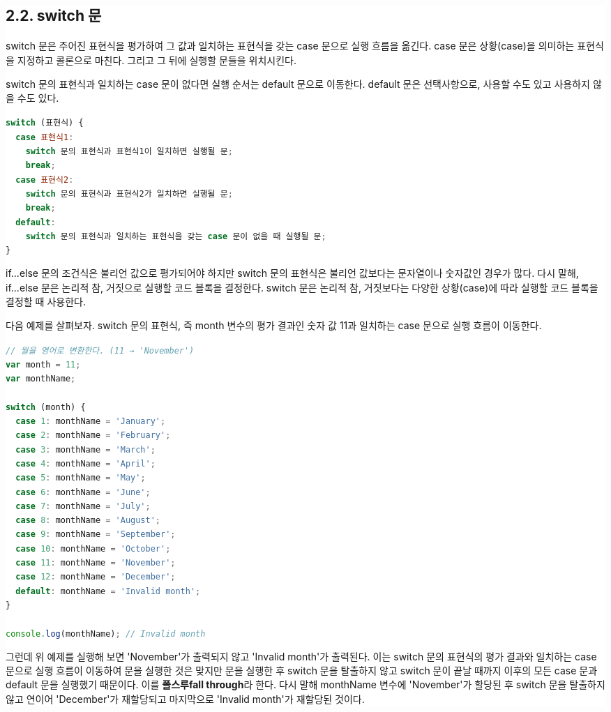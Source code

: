 ## 2.2.	switch 문

switch 문은 주어진 표현식을 평가하여 그 값과 일치하는 표현식을 갖는 case 문으로 실행 흐름을 옮긴다. case 문은 상황(case)을 의미하는 표현식을 지정하고 콜론으로 마친다. 그리고 그 뒤에 실행할 문들을 위치시킨다.

switch 문의 표현식과 일치하는 case 문이 없다면 실행 순서는 default 문으로 이동한다. default 문은 선택사항으로, 사용할 수도 있고 사용하지 않을 수도 있다.

```javascript
switch (표현식) {
  case 표현식1:
    switch 문의 표현식과 표현식1이 일치하면 실행될 문;
    break;
  case 표현식2:
    switch 문의 표현식과 표현식2가 일치하면 실행될 문;
    break;
  default:
    switch 문의 표현식과 일치하는 표현식을 갖는 case 문이 없을 때 실행될 문;
}
```

if...else 문의 조건식은 불리언 값으로 평가되어야 하지만 switch 문의 표현식은 불리언 값보다는 문자열이나 숫자값인 경우가 많다. 다시 말해, if...else 문은 논리적 참, 거짓으로 실행할 코드 블록을 결정한다. switch 문은 논리적 참, 거짓보다는 다양한 상황(case)에 따라 실행할 코드 블록을 결정할 때 사용한다.

다음 예제를 살펴보자. switch 문의 표현식, 즉 month 변수의 평가 결과인 숫자 값 11과 일치하는 case 문으로 실행 흐름이 이동한다.

```javascript
// 월을 영어로 변환한다. (11 → 'November')
var month = 11;
var monthName;

switch (month) {
  case 1: monthName = 'January';
  case 2: monthName = 'February';
  case 3: monthName = 'March';
  case 4: monthName = 'April';
  case 5: monthName = 'May';
  case 6: monthName = 'June';
  case 7: monthName = 'July';
  case 8: monthName = 'August';
  case 9: monthName = 'September';
  case 10: monthName = 'October';
  case 11: monthName = 'November';
  case 12: monthName = 'December';
  default: monthName = 'Invalid month';
}

console.log(monthName); // Invalid month
```

그런데 위 예제를 실행해 보면 'November'가 출력되지 않고 'Invalid month'가 출력된다. 이는 switch 문의 표현식의 평가 결과와 일치하는 case 문으로 실행 흐름이 이동하여 문을 실행한 것은 맞지만 문을 실행한 후 switch 문을 탈출하지 않고 switch 문이 끝날 때까지 이후의 모든 case 문과 default 문을 실행했기 때문이다. 이를 **폴스루fall through**라 한다. 다시 말해 monthName 변수에 'November'가 할당된 후 switch 문을 탈출하지 않고 연이어 'December'가 재할당되고 마지막으로 'Invalid month'가 재할당된 것이다.
